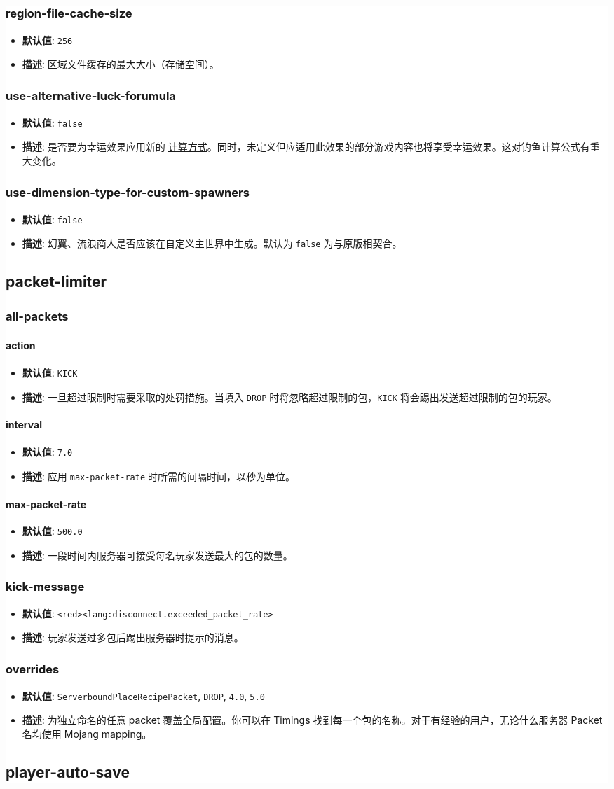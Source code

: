 ### region-file-cache-size

- **默认值**: `256`

- **描述**: 区域文件缓存的最大大小（存储空间）。

### use-alternative-luck-forumula

- **默认值**: `false`

- **描述**: 是否要为幸运效果应用新的 [计算方式](https://gist.github.com/aikar/40281f6c73ec9b6fef7588e6461e1ba9)。同时，未定义但应适用此效果的部分游戏内容也将享受幸运效果。这对钓鱼计算公式有重大变化。

### use-dimension-type-for-custom-spawners

- **默认值**: `false`

- **描述**: 幻翼、流浪商人是否应该在自定义主世界中生成。默认为 `false` 为与原版相契合。

## packet-limiter

### all-packets

#### action

- **默认值**: `KICK`

- **描述**:  一旦超过限制时需要采取的处罚措施。当填入 `DROP` 时将忽略超过限制的包，`KICK` 将会踢出发送超过限制的包的玩家。

#### interval

- **默认值**: `7.0`

- **描述**: 应用 `max-packet-rate` 时所需的间隔时间，以秒为单位。

#### max-packet-rate

- **默认值**: `500.0`

- **描述**: 一段时间内服务器可接受每名玩家发送最大的包的数量。

### kick-message

- **默认值**: `<red><lang:disconnect.exceeded_packet_rate>`

- **描述**: 玩家发送过多包后踢出服务器时提示的消息。

### overrides

- **默认值**: `ServerboundPlaceRecipePacket`, `DROP`, `4.0`, `5.0`

- **描述**: 为独立命名的任意 packet 覆盖全局配置。你可以在 Timings 找到每一个包的名称。对于有经验的用户，无论什么服务器 Packet 名均使用 Mojang mapping。

## player-auto-save
